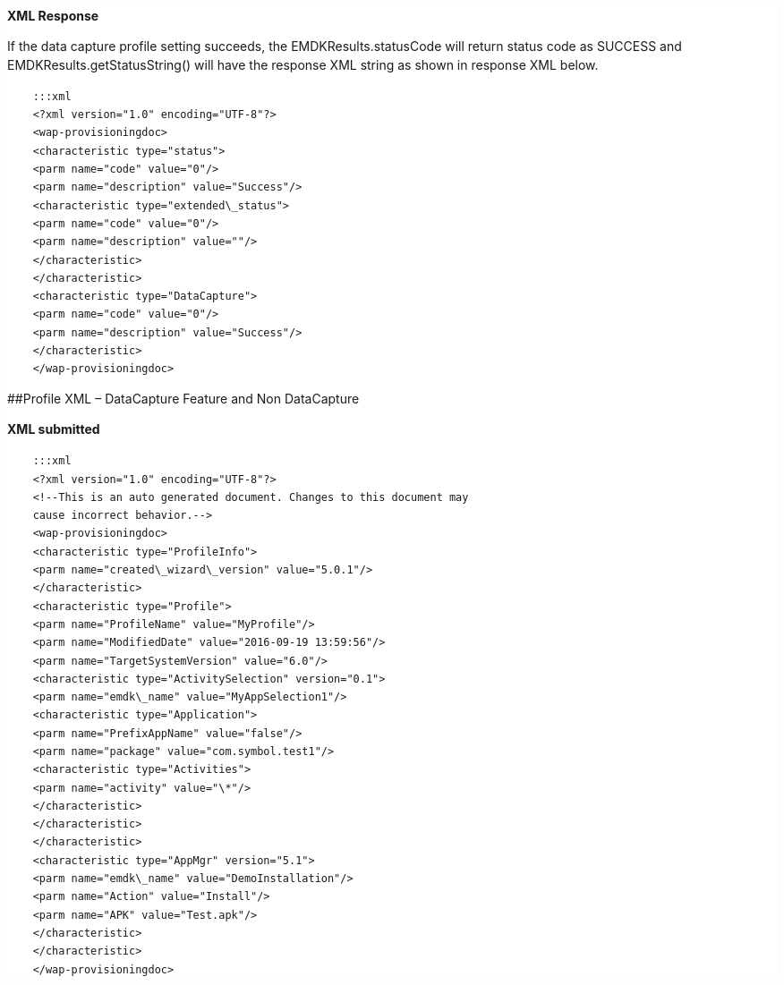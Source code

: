**XML Response**

If the data capture profile setting succeeds, the EMDKResults.statusCode
will return status code as SUCCESS and EMDKResults.getStatusString()
will have the response XML string as shown in response XML below.

		:::xml
		<?xml version="1.0" encoding="UTF-8"?>
		<wap-provisioningdoc>
		<characteristic type="status">
		<parm name="code" value="0"/>
		<parm name="description" value="Success"/>
		<characteristic type="extended\_status">
		<parm name="code" value="0"/>
		<parm name="description" value=""/>
		</characteristic>
		</characteristic>
		<characteristic type="DataCapture">
		<parm name="code" value="0"/>
		<parm name="description" value="Success"/>
		</characteristic>
		</wap-provisioningdoc>

##Profile XML – DataCapture Feature and Non DataCapture 


**XML submitted**

		:::xml
		<?xml version="1.0" encoding="UTF-8"?>
		<!--This is an auto generated document. Changes to this document may
		cause incorrect behavior.-->
		<wap-provisioningdoc>
		<characteristic type="ProfileInfo">
		<parm name="created\_wizard\_version" value="5.0.1"/>
		</characteristic>
		<characteristic type="Profile">
		<parm name="ProfileName" value="MyProfile"/>
		<parm name="ModifiedDate" value="2016-09-19 13:59:56"/>
		<parm name="TargetSystemVersion" value="6.0"/>
		<characteristic type="ActivitySelection" version="0.1">
		<parm name="emdk\_name" value="MyAppSelection1"/>
		<characteristic type="Application">
		<parm name="PrefixAppName" value="false"/>
		<parm name="package" value="com.symbol.test1"/>
		<characteristic type="Activities">
		<parm name="activity" value="\*"/>
		</characteristic>
		</characteristic>
		</characteristic>
		<characteristic type="AppMgr" version="5.1">
		<parm name="emdk\_name" value="DemoInstallation"/>
		<parm name="Action" value="Install"/>
		<parm name="APK" value="Test.apk"/>
		</characteristic>
		</characteristic>
		</wap-provisioningdoc>
